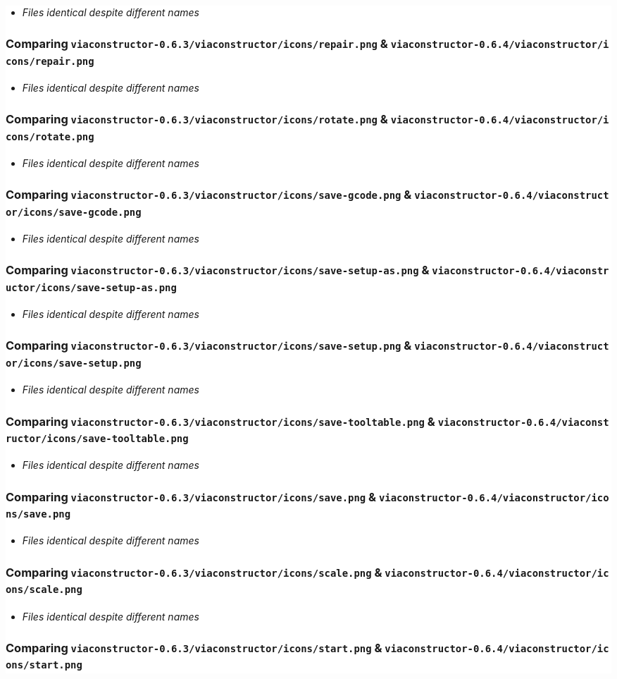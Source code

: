  * *Files identical despite different names*

### Comparing `viaconstructor-0.6.3/viaconstructor/icons/repair.png` & `viaconstructor-0.6.4/viaconstructor/icons/repair.png`

 * *Files identical despite different names*

### Comparing `viaconstructor-0.6.3/viaconstructor/icons/rotate.png` & `viaconstructor-0.6.4/viaconstructor/icons/rotate.png`

 * *Files identical despite different names*

### Comparing `viaconstructor-0.6.3/viaconstructor/icons/save-gcode.png` & `viaconstructor-0.6.4/viaconstructor/icons/save-gcode.png`

 * *Files identical despite different names*

### Comparing `viaconstructor-0.6.3/viaconstructor/icons/save-setup-as.png` & `viaconstructor-0.6.4/viaconstructor/icons/save-setup-as.png`

 * *Files identical despite different names*

### Comparing `viaconstructor-0.6.3/viaconstructor/icons/save-setup.png` & `viaconstructor-0.6.4/viaconstructor/icons/save-setup.png`

 * *Files identical despite different names*

### Comparing `viaconstructor-0.6.3/viaconstructor/icons/save-tooltable.png` & `viaconstructor-0.6.4/viaconstructor/icons/save-tooltable.png`

 * *Files identical despite different names*

### Comparing `viaconstructor-0.6.3/viaconstructor/icons/save.png` & `viaconstructor-0.6.4/viaconstructor/icons/save.png`

 * *Files identical despite different names*

### Comparing `viaconstructor-0.6.3/viaconstructor/icons/scale.png` & `viaconstructor-0.6.4/viaconstructor/icons/scale.png`

 * *Files identical despite different names*

### Comparing `viaconstructor-0.6.3/viaconstructor/icons/start.png` & `viaconstructor-0.6.4/viaconstructor/icons/start.png`
